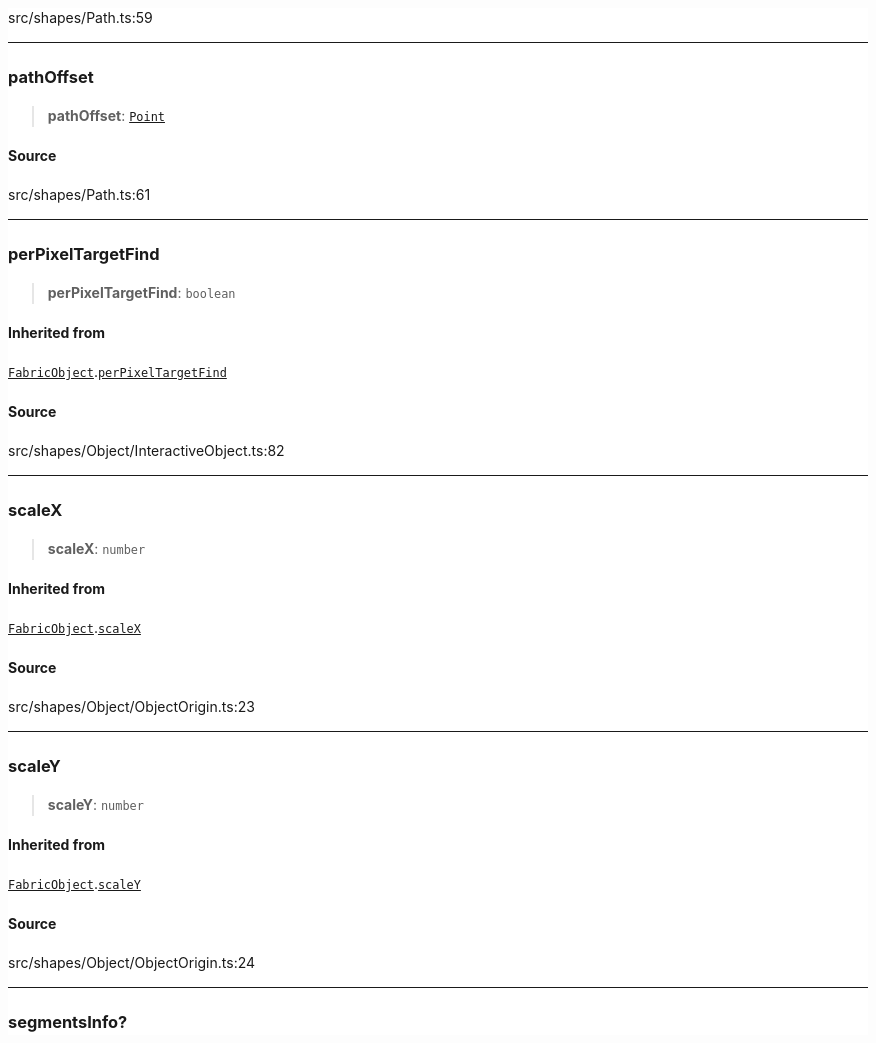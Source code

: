 src/shapes/Path.ts:59

***

### pathOffset

> **pathOffset**: [`Point`](Point.md)

#### Source

src/shapes/Path.ts:61

***

### perPixelTargetFind

> **perPixelTargetFind**: `boolean`

#### Inherited from

[`FabricObject`](FabricObject.md).[`perPixelTargetFind`](FabricObject.md#perpixeltargetfind)

#### Source

src/shapes/Object/InteractiveObject.ts:82

***

### scaleX

> **scaleX**: `number`

#### Inherited from

[`FabricObject`](FabricObject.md).[`scaleX`](FabricObject.md#scalex)

#### Source

src/shapes/Object/ObjectOrigin.ts:23

***

### scaleY

> **scaleY**: `number`

#### Inherited from

[`FabricObject`](FabricObject.md).[`scaleY`](FabricObject.md#scaley)

#### Source

src/shapes/Object/ObjectOrigin.ts:24

***

### segmentsInfo?
